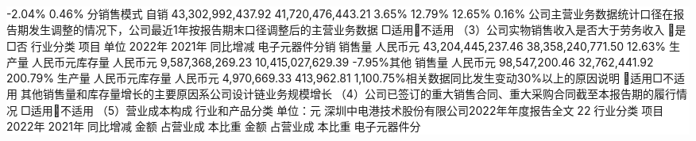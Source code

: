 -2.04%
0.46%
分销售模式
自销
43,302,992,437.92
41,720,476,443.21
3.65%
12.79%
12.65%
0.16%
公司主营业务数据统计口径在报告期发生调整的情况下，公司最近1年按报告期末口径调整后的主营业务数据
□适用不适用
（3）公司实物销售收入是否大于劳务收入
是□否
行业分类
项目
单位
2022年
2021年
同比增减
电子元器件分销
销售量
人民币元
43,204,445,237.46
38,358,240,771.50
12.63%
生产量
人民币元库存量
人民币元
9,587,368,269.23
10,415,027,629.39
-7.95%其他
销售量
人民币元
98,547,200.46
32,762,441.92
200.79%
生产量
人民币元库存量
人民币元
4,970,669.33
413,962.81
1,100.75%相关数据同比发生变动30%以上的原因说明
适用□不适用
其他销售量和库存量增长的主要原因系公司设计链业务规模增长
（4）公司已签订的重大销售合同、重大采购合同截至本报告期的履行情况
□适用不适用
（5）营业成本构成
行业和产品分类
单位：元
深圳中电港技术股份有限公司2022年年度报告全文
22
行业分类
项目
2022年
2021年
同比增减
金额
占营业成
本比重
金额
占营业成
本比重
电子元器件分